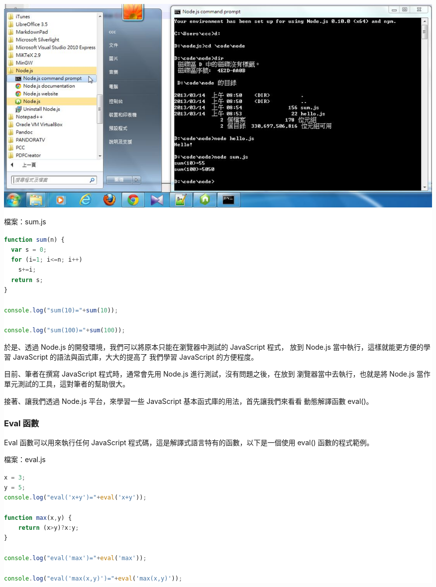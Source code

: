 ![圖、用 Node.js command prompt 執行程式](../img/NodeCommandRunHelloSum.jpg)

檔案：sum.js

```javascript
function sum(n) {
  var s = 0;
  for (i=1; i<=n; i++)
    s+=i;
  return s;
}

console.log("sum(10)="+sum(10));

console.log("sum(100)="+sum(100));
```

於是、透過 Node.js 的開發環境，我們可以將原本只能在瀏覽器中測試的 JavaScript 程式，
放到 Node.js 當中執行，這樣就能更方便的學習 JavaScript 的語法與函式庫，大大的提高了
我們學習 JavaScript 的方便程度。

目前、筆者在撰寫 JavaScript 程式時，通常會先用 Node.js 進行測試，沒有問題之後，在放到
瀏覽器當中去執行，也就是將 Node.js 當作單元測試的工具，這對筆者的幫助很大。

接著、讓我們透過 Node.js 平台，來學習一些 JavaScript 基本函式庫的用法，首先讓我們來看看
動態解譯函數 eval()。

### Eval 函數

Eval 函數可以用來執行任何 JavaScript 程式碼，這是解譯式語言特有的函數，以下是一個使用 eval() 函數的程式範例。

檔案：eval.js

```javascript
x = 3;
y = 5;
console.log("eval('x+y')="+eval('x+y'));

function max(x,y) { 
    return (x>y)?x:y; 
}

console.log("eval('max')="+eval('max'));

console.log("eval('max(x,y)')="+eval('max(x,y)'));

```